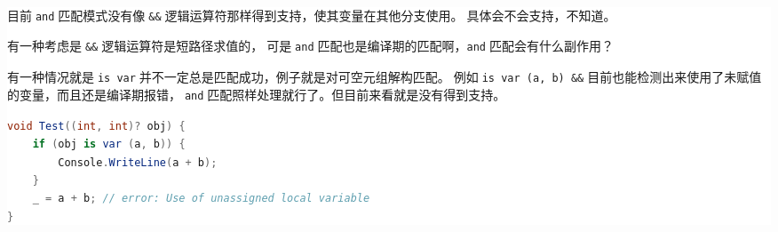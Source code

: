 目前 `and` 匹配模式没有像 `&&` 逻辑运算符那样得到支持，使其变量在其他分支使用。
具体会不会支持，不知道。

有一种考虑是 `&&` 逻辑运算符是短路径求值的，
可是 `and` 匹配也是编译期的匹配啊，`and` 匹配会有什么副作用？

有一种情况就是 `is var` 并不一定总是匹配成功，例子就是对可空元组解构匹配。
例如 `is var (a, b) &&` 目前也能检测出来使用了未赋值的变量，而且还是编译期报错，
`and` 匹配照样处理就行了。但目前来看就是没有得到支持。

``` cs
void Test((int, int)? obj) {
    if (obj is var (a, b)) {
        Console.WriteLine(a + b);
    }
    _ = a + b; // error: Use of unassigned local variable
}
```
